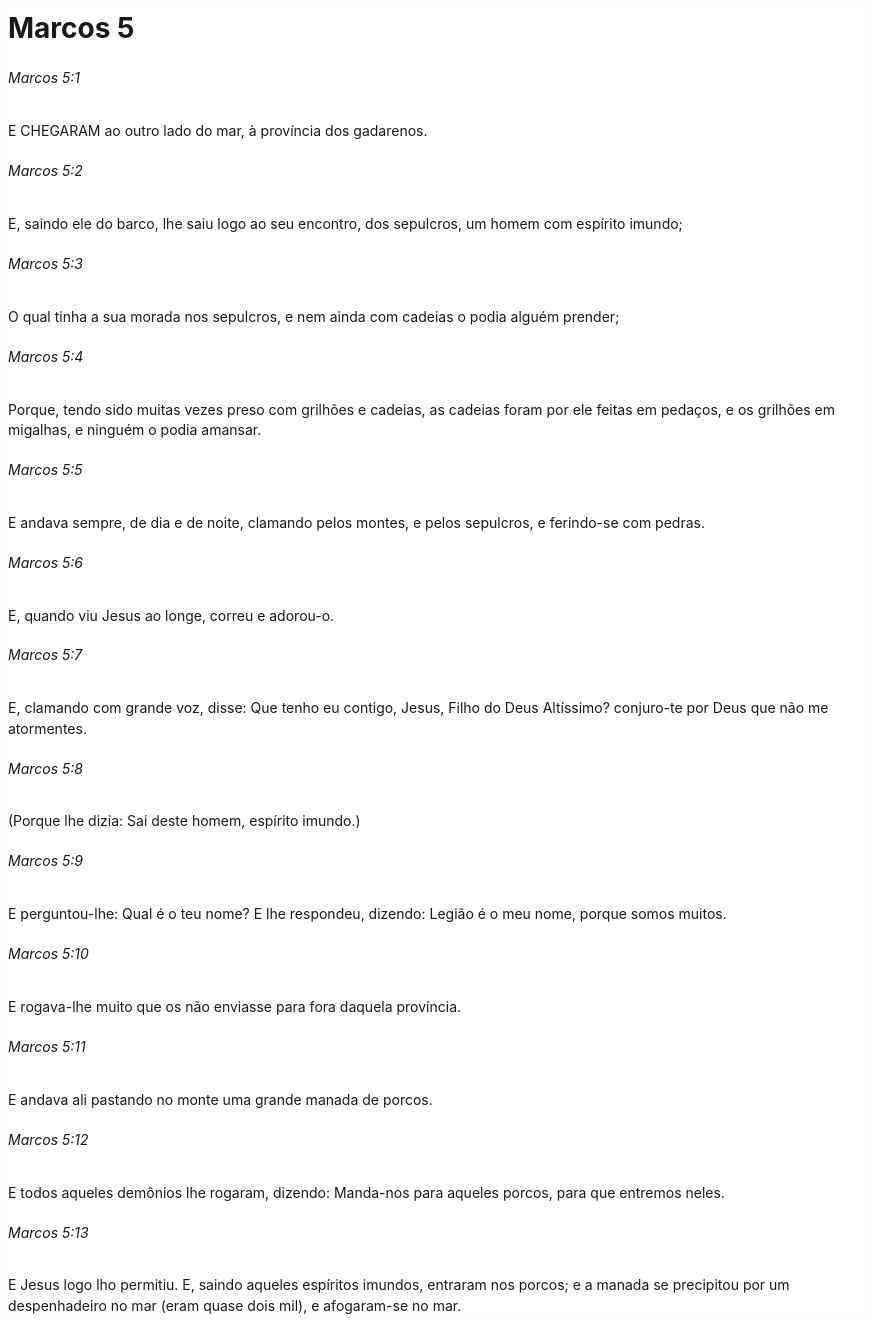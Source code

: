 # Marcos 5

###### Marcos 5:1

E CHEGARAM ao outro lado do mar, à província dos gadarenos.

###### Marcos 5:2

E, saindo ele do barco, lhe saiu logo ao seu encontro, dos sepulcros, um homem com espírito imundo;

###### Marcos 5:3

O qual tinha a sua morada nos sepulcros, e nem ainda com cadeias o podia alguém prender;

###### Marcos 5:4

Porque, tendo sido muitas vezes preso com grilhões e cadeias, as cadeias foram por ele feitas em pedaços, e os grilhões em migalhas, e ninguém o podia amansar.

###### Marcos 5:5

E andava sempre, de dia e de noite, clamando pelos montes, e pelos sepulcros, e ferindo-se com pedras.

###### Marcos 5:6

E, quando viu Jesus ao longe, correu e adorou-o.

###### Marcos 5:7

E, clamando com grande voz, disse: Que tenho eu contigo, Jesus, Filho do Deus Altíssimo? conjuro-te por Deus que não me atormentes.

###### Marcos 5:8

(Porque lhe dizia: Sai deste homem, espírito imundo.)

###### Marcos 5:9

E perguntou-lhe: Qual é o teu nome? E lhe respondeu, dizendo: Legião é o meu nome, porque somos muitos.

###### Marcos 5:10

E rogava-lhe muito que os não enviasse para fora daquela província.

###### Marcos 5:11

E andava ali pastando no monte uma grande manada de porcos.

###### Marcos 5:12

E todos aqueles demônios lhe rogaram, dizendo: Manda-nos para aqueles porcos, para que entremos neles.

###### Marcos 5:13

E Jesus logo lho permitiu. E, saindo aqueles espíritos imundos, entraram nos porcos; e a manada se precipitou por um despenhadeiro no mar (eram quase dois mil), e afogaram-se no mar.
